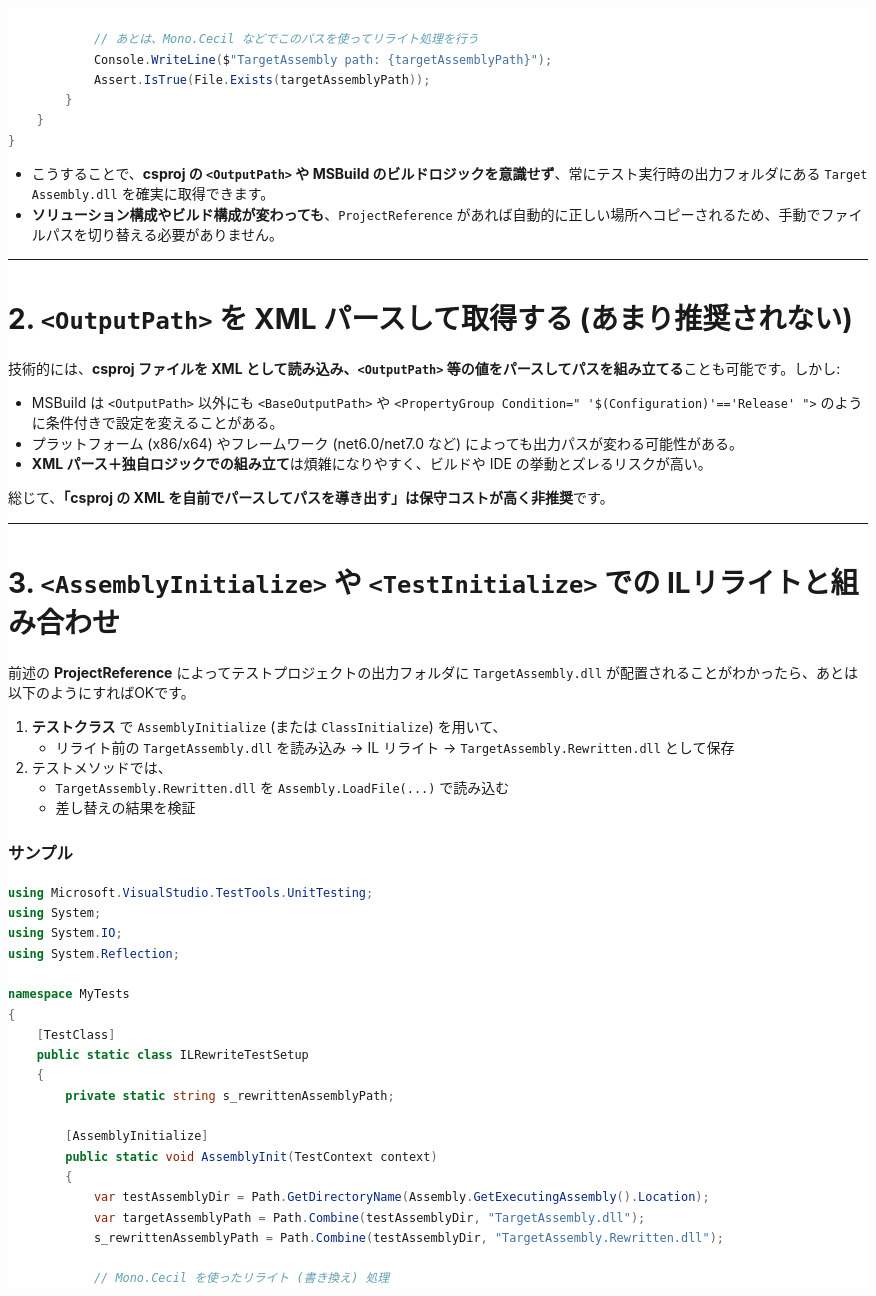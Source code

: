```csharp

            // あとは、Mono.Cecil などでこのパスを使ってリライト処理を行う
            Console.WriteLine($"TargetAssembly path: {targetAssemblyPath}");
            Assert.IsTrue(File.Exists(targetAssemblyPath));
        }
    }
}
```

- こうすることで、**csproj の `<OutputPath>` や MSBuild のビルドロジックを意識せず**、常にテスト実行時の出力フォルダにある `TargetAssembly.dll` を確実に取得できます。  
- **ソリューション構成やビルド構成が変わっても**、`ProjectReference` があれば自動的に正しい場所へコピーされるため、手動でファイルパスを切り替える必要がありません。

---

# 2. `<OutputPath>` を XML パースして取得する (あまり推奨されない)

技術的には、**csproj ファイルを XML として読み込み、`<OutputPath>` 等の値をパースしてパスを組み立てる**ことも可能です。しかし:

- MSBuild は `<OutputPath>` 以外にも `<BaseOutputPath>` や `<PropertyGroup Condition=" '$(Configuration)'=='Release' ">` のように条件付きで設定を変えることがある。  
- プラットフォーム (x86/x64) やフレームワーク (net6.0/net7.0 など) によっても出力パスが変わる可能性がある。  
- **XML パース＋独自ロジックでの組み立て**は煩雑になりやすく、ビルドや IDE の挙動とズレるリスクが高い。

総じて、**「csproj の XML を自前でパースしてパスを導き出す」は保守コストが高く非推奨**です。

---

# 3. `<AssemblyInitialize>` や `<TestInitialize>` での ILリライトと組み合わせ

前述の **ProjectReference** によってテストプロジェクトの出力フォルダに `TargetAssembly.dll` が配置されることがわかったら、あとは以下のようにすればOKです。

1. **テストクラス** で `AssemblyInitialize` (または `ClassInitialize`) を用いて、  
   - リライト前の `TargetAssembly.dll` を読み込み → IL リライト → `TargetAssembly.Rewritten.dll` として保存  
2. テストメソッドでは、  
   - `TargetAssembly.Rewritten.dll` を `Assembly.LoadFile(...)` で読み込む  
   - 差し替えの結果を検証

### サンプル

```csharp
using Microsoft.VisualStudio.TestTools.UnitTesting;
using System;
using System.IO;
using System.Reflection;

namespace MyTests
{
    [TestClass]
    public static class ILRewriteTestSetup
    {
        private static string s_rewrittenAssemblyPath;

        [AssemblyInitialize]
        public static void AssemblyInit(TestContext context)
        {
            var testAssemblyDir = Path.GetDirectoryName(Assembly.GetExecutingAssembly().Location);
            var targetAssemblyPath = Path.Combine(testAssemblyDir, "TargetAssembly.dll");
            s_rewrittenAssemblyPath = Path.Combine(testAssemblyDir, "TargetAssembly.Rewritten.dll");

            // Mono.Cecil を使ったリライト (書き換え) 処理
```